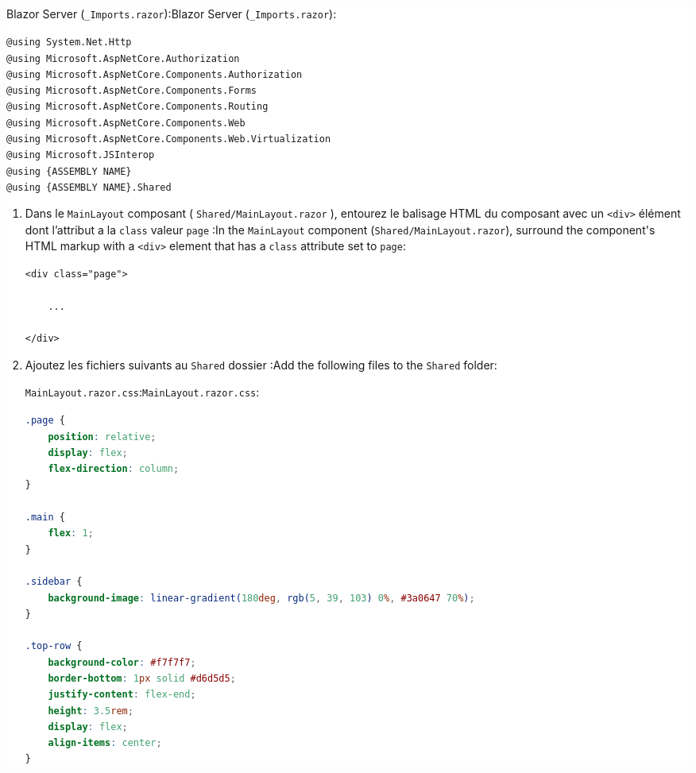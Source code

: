    <span data-ttu-id="85116-141">Blazor Server (`_Imports.razor`):</span><span class="sxs-lookup"><span data-stu-id="85116-141">Blazor Server (`_Imports.razor`):</span></span>
   
   ```razor
   @using System.Net.Http
   @using Microsoft.AspNetCore.Authorization
   @using Microsoft.AspNetCore.Components.Authorization
   @using Microsoft.AspNetCore.Components.Forms
   @using Microsoft.AspNetCore.Components.Routing
   @using Microsoft.AspNetCore.Components.Web
   @using Microsoft.AspNetCore.Components.Web.Virtualization
   @using Microsoft.JSInterop
   @using {ASSEMBLY NAME}
   @using {ASSEMBLY NAME}.Shared
   ```
   
1. <span data-ttu-id="85116-142">Dans le `MainLayout` composant ( `Shared/MainLayout.razor` ), entourez le balisage HTML du composant avec un `<div>` élément dont l’attribut a la `class` valeur `page` :</span><span class="sxs-lookup"><span data-stu-id="85116-142">In the `MainLayout` component (`Shared/MainLayout.razor`), surround the component's HTML markup with a `<div>` element that has a `class` attribute set to `page`:</span></span>

    ```razor
    <div class="page">
    
        ...
        
    </div>
    ```
    
1. <span data-ttu-id="85116-143">Ajoutez les fichiers suivants au `Shared` dossier :</span><span class="sxs-lookup"><span data-stu-id="85116-143">Add the following files to the `Shared` folder:</span></span>

    <span data-ttu-id="85116-144">`MainLayout.razor.css`:</span><span class="sxs-lookup"><span data-stu-id="85116-144">`MainLayout.razor.css`:</span></span>
    
    ```css
    .page {
        position: relative;
        display: flex;
        flex-direction: column;
    }

    .main {
        flex: 1;
    }

    .sidebar {
        background-image: linear-gradient(180deg, rgb(5, 39, 103) 0%, #3a0647 70%);
    }

    .top-row {
        background-color: #f7f7f7;
        border-bottom: 1px solid #d6d5d5;
        justify-content: flex-end;
        height: 3.5rem;
        display: flex;
        align-items: center;
    }
